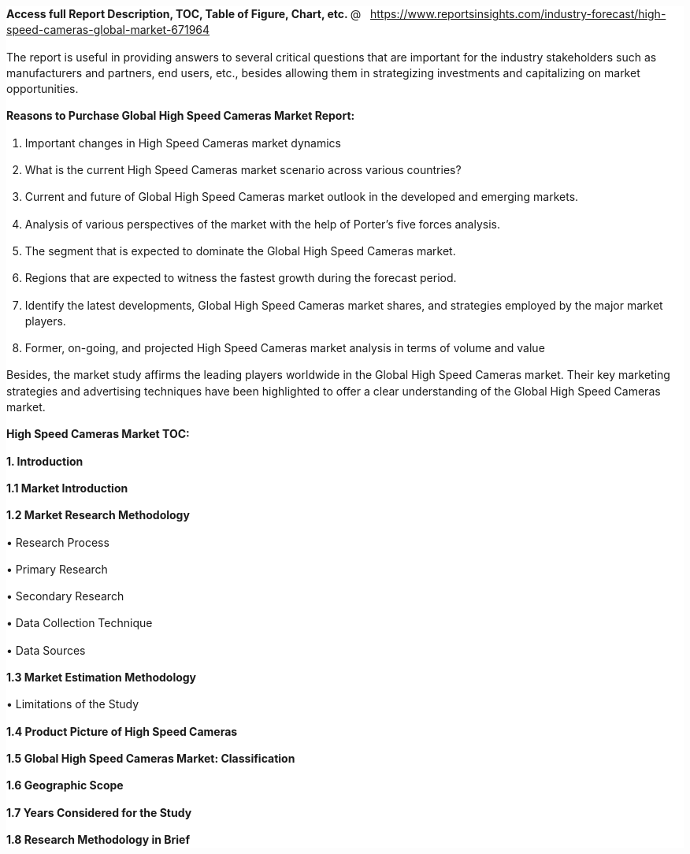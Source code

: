 <strong>Access full Report Description, TOC, Table of Figure, Chart, etc. </strong>@   <a href=https://www.reportsinsights.com/industry-forecast/high-speed-cameras-global-market-671964>https://www.reportsinsights.com/industry-forecast/high-speed-cameras-global-market-671964</a>

The report is useful in providing answers to several critical questions that are important for the industry stakeholders such as manufacturers and partners, end users, etc., besides allowing them in strategizing investments and capitalizing on market opportunities.

<strong>Reasons to Purchase Global High Speed Cameras Market Report:</strong>

1. Important changes in High Speed Cameras market dynamics

2. What is the current High Speed Cameras market scenario across various countries?

3. Current and future of Global High Speed Cameras market outlook in the developed and emerging markets.

4. Analysis of various perspectives of the market with the help of Porter’s five forces analysis.

5. The segment that is expected to dominate the Global High Speed Cameras market.

6. Regions that are expected to witness the fastest growth during the forecast period.

7. Identify the latest developments, Global High Speed Cameras market shares, and strategies employed by the major market players.

8. Former, on-going, and projected High Speed Cameras market analysis in terms of volume and value

Besides, the market study affirms the leading players worldwide in the Global High Speed Cameras market. Their key marketing strategies and advertising techniques have been highlighted to offer a clear understanding of the Global High Speed Cameras market.

<strong>High Speed Cameras Market TOC:</strong>

<strong>1. Introduction</strong>

<strong>1.1 Market Introduction</strong>

<strong>1.2 Market Research Methodology</strong>

• Research Process

• Primary Research

• Secondary Research

• Data Collection Technique

• Data Sources

<strong>1.3 Market Estimation Methodology</strong>

• Limitations of the Study

<strong>1.4 Product Picture of High Speed Cameras</strong>

<strong>1.5 Global High Speed Cameras Market: Classification</strong>

<strong>1.6 Geographic Scope</strong>

<strong>1.7 Years Considered for the Study</strong>

<strong>1.8 Research Methodology in Brief</strong>
